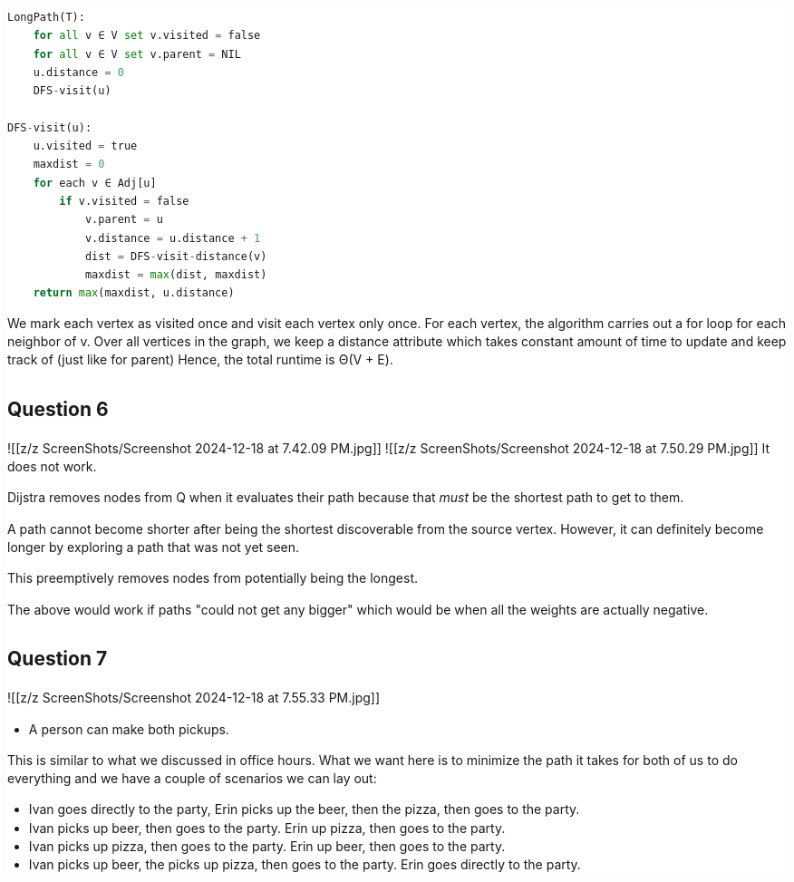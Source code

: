 ```python
LongPath(T):
	for all v ∈ V set v.visited = false
	for all v ∈ V set v.parent = NIL
	u.distance = 0
	DFS-visit(u)
		
DFS-visit(u):
	u.visited = true
	maxdist = 0
	for each v ∈ Adj[u] 
		if v.visited = false 
			v.parent = u 
			v.distance = u.distance + 1 
			dist = DFS-visit-distance(v) 
			maxdist = max(dist, maxdist)
	return max(maxdist, u.distance)
```

We mark each vertex as visited once and visit each vertex only once.
For each vertex, the algorithm carries out a for loop for each neighbor of v. 
Over all vertices in the graph, we keep a distance attribute which takes constant amount of time to update and keep track of (just like for parent)
Hence, the total runtime is Θ(V + E).

## Question 6
![[z/z ScreenShots/Screenshot 2024-12-18 at 7.42.09 PM.jpg]]
![[z/z ScreenShots/Screenshot 2024-12-18 at 7.50.29 PM.jpg]]
It does not work.

Dijstra removes nodes from Q when it evaluates their path because that *must* be the shortest path to get to them.

A path cannot become shorter after being the shortest discoverable from the source vertex. However, it can definitely become longer by exploring a path that was not yet seen.

This preemptively removes nodes from potentially being the longest.

The above would work if paths "could not get any bigger" which would be when all the weights are actually negative.

## Question 7

![[z/z ScreenShots/Screenshot 2024-12-18 at 7.55.33 PM.jpg]]

- A person can make both pickups.

This is similar to what we discussed in office hours. What we want here is to minimize the path it takes for both of us to do everything and we have a couple of scenarios we can lay out:

- Ivan goes directly to the party, Erin picks up the beer, then the pizza, then goes to the party.
- Ivan picks up beer, then goes to the party. Erin up pizza, then goes to the party.
- Ivan picks up pizza, then goes to the party. Erin up beer, then goes to the party.
- Ivan picks up beer, the picks up pizza, then goes to the party. Erin goes directly to the party.
